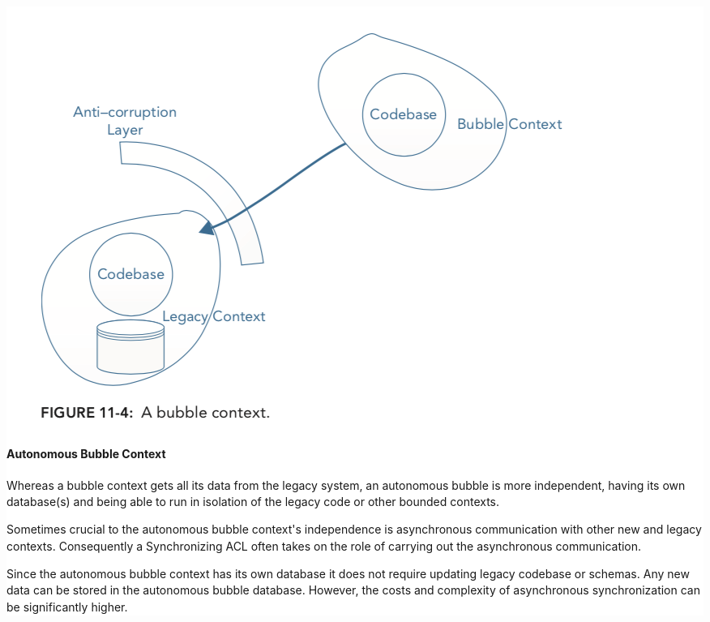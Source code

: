 ![bubble context](./resources/bubble-context.png)

#### Autonomous Bubble Context

Whereas a bubble context gets all its data from the legacy system, an autonomous bubble is more independent,
having its own database(s) and being able to run in isolation of the legacy code or other bounded contexts.

Sometimes crucial to the autonomous bubble context's independence is asynchronous communication with other
new and legacy contexts. Consequently a Synchronizing ACL often takes on the role of carrying out the
asynchronous communication.

Since the autonomous bubble context has its own database it does not require updating legacy codebase or schemas.
Any new data can be stored in the autonomous bubble database. However, the costs and complexity of asynchronous
synchronization can be significantly higher.
